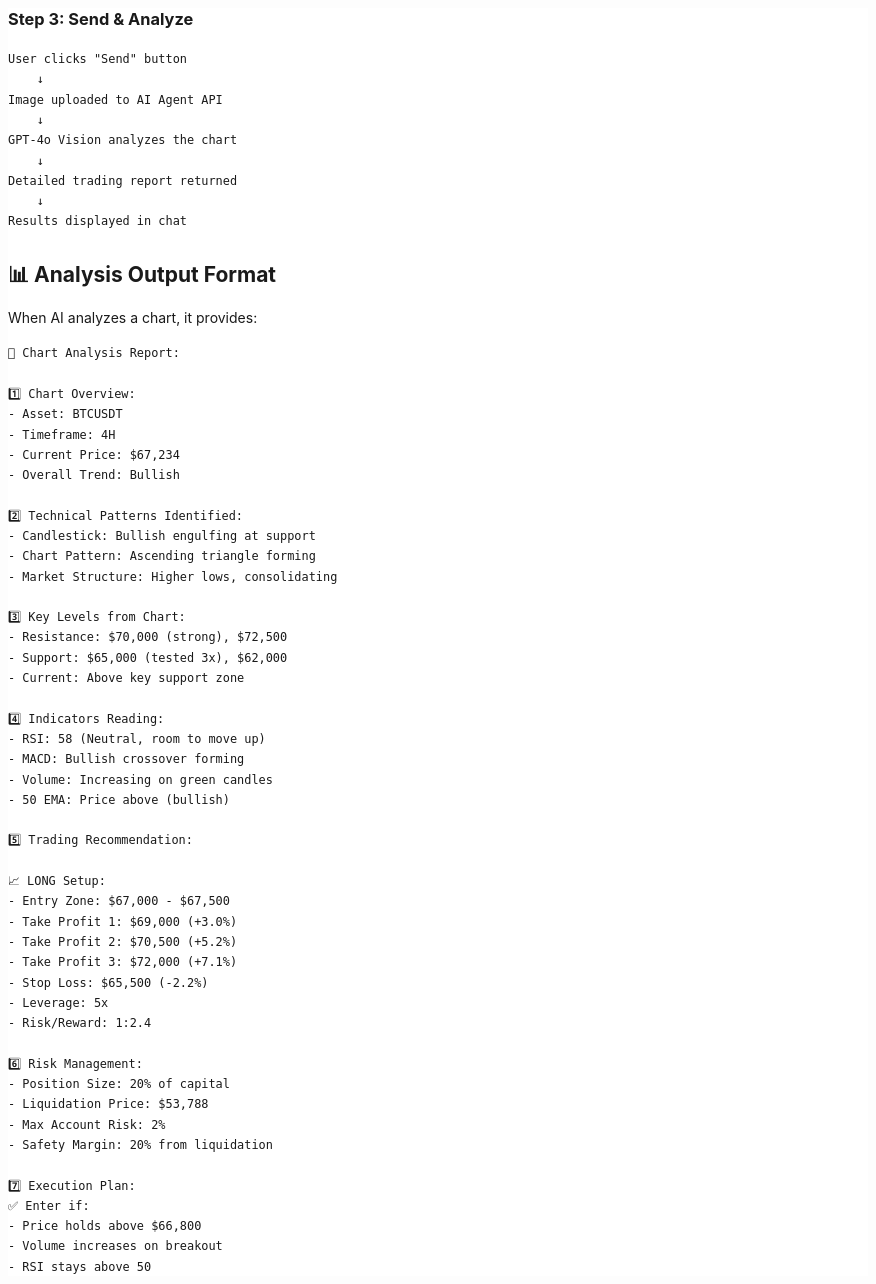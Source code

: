 ### Step 3: Send & Analyze
```
User clicks "Send" button
    ↓
Image uploaded to AI Agent API
    ↓
GPT-4o Vision analyzes the chart
    ↓
Detailed trading report returned
    ↓
Results displayed in chat
```

## 📊 Analysis Output Format

When AI analyzes a chart, it provides:

```
📸 Chart Analysis Report:

1️⃣ Chart Overview:
- Asset: BTCUSDT
- Timeframe: 4H
- Current Price: $67,234
- Overall Trend: Bullish

2️⃣ Technical Patterns Identified:
- Candlestick: Bullish engulfing at support
- Chart Pattern: Ascending triangle forming
- Market Structure: Higher lows, consolidating

3️⃣ Key Levels from Chart:
- Resistance: $70,000 (strong), $72,500
- Support: $65,000 (tested 3x), $62,000
- Current: Above key support zone

4️⃣ Indicators Reading:
- RSI: 58 (Neutral, room to move up)
- MACD: Bullish crossover forming
- Volume: Increasing on green candles
- 50 EMA: Price above (bullish)

5️⃣ Trading Recommendation:

📈 LONG Setup:
- Entry Zone: $67,000 - $67,500
- Take Profit 1: $69,000 (+3.0%)
- Take Profit 2: $70,500 (+5.2%)
- Take Profit 3: $72,000 (+7.1%)
- Stop Loss: $65,500 (-2.2%)
- Leverage: 5x
- Risk/Reward: 1:2.4

6️⃣ Risk Management:
- Position Size: 20% of capital
- Liquidation Price: $53,788
- Max Account Risk: 2%
- Safety Margin: 20% from liquidation

7️⃣ Execution Plan:
✅ Enter if:
- Price holds above $66,800
- Volume increases on breakout
- RSI stays above 50
```